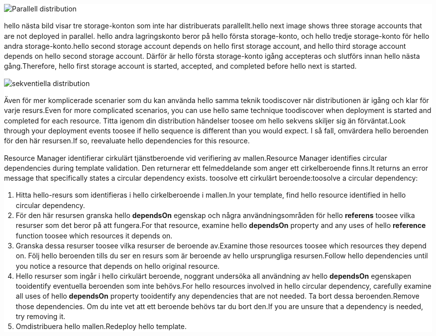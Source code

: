    ![Parallell distribution](./media/resource-manager-troubleshoot-tips/deployment-events-parallel.png)

   <span data-ttu-id="2084f-194">hello nästa bild visar tre storage-konton som inte har distribuerats parallellt.</span><span class="sxs-lookup"><span data-stu-id="2084f-194">hello next image shows three storage accounts that are not deployed in parallel.</span></span> <span data-ttu-id="2084f-195">hello andra lagringskonto beror på hello första storage-konto, och hello tredje storage-konto för hello andra storage-konto.</span><span class="sxs-lookup"><span data-stu-id="2084f-195">hello second storage account depends on hello first storage account, and hello third storage account depends on hello second storage account.</span></span> <span data-ttu-id="2084f-196">Därför är hello första storage-konto igång accepteras och slutförs innan hello nästa gång.</span><span class="sxs-lookup"><span data-stu-id="2084f-196">Therefore, hello first storage account is started, accepted, and completed before hello next is started.</span></span>

   ![sekventiella distribution](./media/resource-manager-troubleshoot-tips/deployment-events-sequence.png)

<span data-ttu-id="2084f-198">Även för mer komplicerade scenarier som du kan använda hello samma teknik toodiscover när distributionen är igång och klar för varje resurs.</span><span class="sxs-lookup"><span data-stu-id="2084f-198">Even for more complicated scenarios, you can use hello same technique toodiscover when deployment is started and completed for each resource.</span></span> <span data-ttu-id="2084f-199">Titta igenom din distribution händelser toosee om hello sekvens skiljer sig än förväntat.</span><span class="sxs-lookup"><span data-stu-id="2084f-199">Look through your deployment events toosee if hello sequence is different than you would expect.</span></span> <span data-ttu-id="2084f-200">I så fall, omvärdera hello beroenden för den här resursen.</span><span class="sxs-lookup"><span data-stu-id="2084f-200">If so, reevaluate hello dependencies for this resource.</span></span>

<span data-ttu-id="2084f-201">Resource Manager identifierar cirkulärt tjänstberoende vid verifiering av mallen.</span><span class="sxs-lookup"><span data-stu-id="2084f-201">Resource Manager identifies circular dependencies during template validation.</span></span> <span data-ttu-id="2084f-202">Den returnerar ett felmeddelande som anger ett cirkelberoende finns.</span><span class="sxs-lookup"><span data-stu-id="2084f-202">It returns an error message that specifically states a circular dependency exists.</span></span> <span data-ttu-id="2084f-203">toosolve ett cirkulärt beroende:</span><span class="sxs-lookup"><span data-stu-id="2084f-203">toosolve a circular dependency:</span></span>

1. <span data-ttu-id="2084f-204">Hitta hello-resurs som identifieras i hello cirkelberoende i mallen.</span><span class="sxs-lookup"><span data-stu-id="2084f-204">In your template, find hello resource identified in hello circular dependency.</span></span> 
2. <span data-ttu-id="2084f-205">För den här resursen granska hello **dependsOn** egenskap och några användningsområden för hello **referens** toosee vilka resurser som det beror på att fungera.</span><span class="sxs-lookup"><span data-stu-id="2084f-205">For that resource, examine hello **dependsOn** property and any uses of hello **reference** function toosee which resources it depends on.</span></span> 
3. <span data-ttu-id="2084f-206">Granska dessa resurser toosee vilka resurser de beroende av.</span><span class="sxs-lookup"><span data-stu-id="2084f-206">Examine those resources toosee which resources they depend on.</span></span> <span data-ttu-id="2084f-207">Följ hello beroenden tills du ser en resurs som är beroende av hello ursprungliga resursen.</span><span class="sxs-lookup"><span data-stu-id="2084f-207">Follow hello dependencies until you notice a resource that depends on hello original resource.</span></span>
5. <span data-ttu-id="2084f-208">Hello resurser som ingår i hello cirkulärt beroende, noggrant undersöka all användning av hello **dependsOn** egenskapen tooidentify eventuella beroenden som inte behövs.</span><span class="sxs-lookup"><span data-stu-id="2084f-208">For hello resources involved in hello circular dependency, carefully examine all uses of hello **dependsOn** property tooidentify any dependencies that are not needed.</span></span> <span data-ttu-id="2084f-209">Ta bort dessa beroenden.</span><span class="sxs-lookup"><span data-stu-id="2084f-209">Remove those dependencies.</span></span> <span data-ttu-id="2084f-210">Om du inte vet att ett beroende behövs tar du bort den.</span><span class="sxs-lookup"><span data-stu-id="2084f-210">If you are unsure that a dependency is needed, try removing it.</span></span> 
6. <span data-ttu-id="2084f-211">Omdistribuera hello mallen.</span><span class="sxs-lookup"><span data-stu-id="2084f-211">Redeploy hello template.</span></span>
